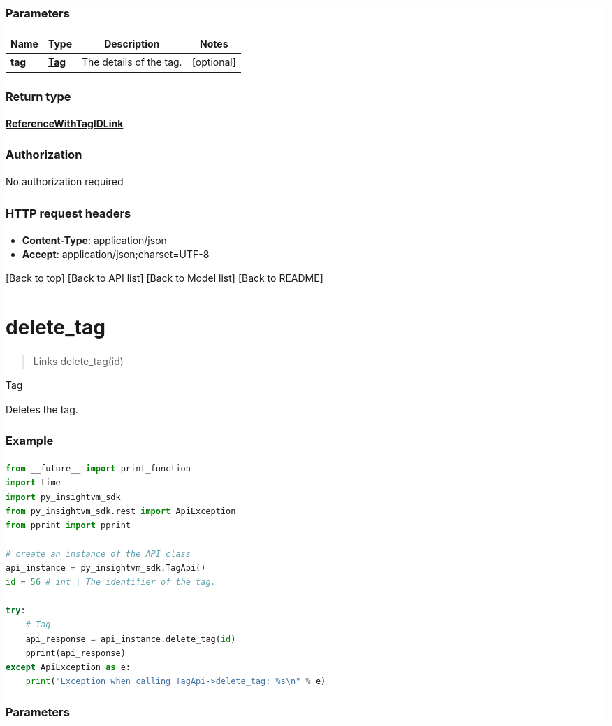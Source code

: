 ```python
```

### Parameters

Name | Type | Description  | Notes
------------- | ------------- | ------------- | -------------
 **tag** | [**Tag**](Tag.md)| The details of the tag. | [optional] 

### Return type

[**ReferenceWithTagIDLink**](ReferenceWithTagIDLink.md)

### Authorization

No authorization required

### HTTP request headers

 - **Content-Type**: application/json
 - **Accept**: application/json;charset=UTF-8

[[Back to top]](#) [[Back to API list]](../README.md#documentation-for-api-endpoints) [[Back to Model list]](../README.md#documentation-for-models) [[Back to README]](../README.md)

# **delete_tag**
> Links delete_tag(id)

Tag

Deletes the tag.

### Example
```python
from __future__ import print_function
import time
import py_insightvm_sdk
from py_insightvm_sdk.rest import ApiException
from pprint import pprint

# create an instance of the API class
api_instance = py_insightvm_sdk.TagApi()
id = 56 # int | The identifier of the tag.

try:
    # Tag
    api_response = api_instance.delete_tag(id)
    pprint(api_response)
except ApiException as e:
    print("Exception when calling TagApi->delete_tag: %s\n" % e)
```

### Parameters
